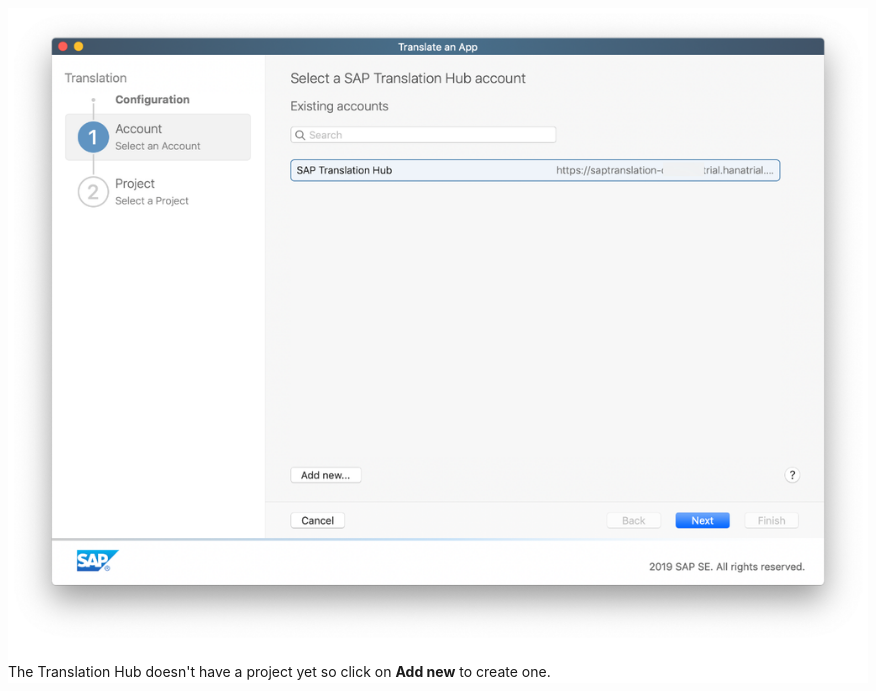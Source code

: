 ![Add translations](fiori-ios-scpms-custom-app-translation-09.png)

The Translation Hub doesn't have a project yet so click on **Add new** to create one.
